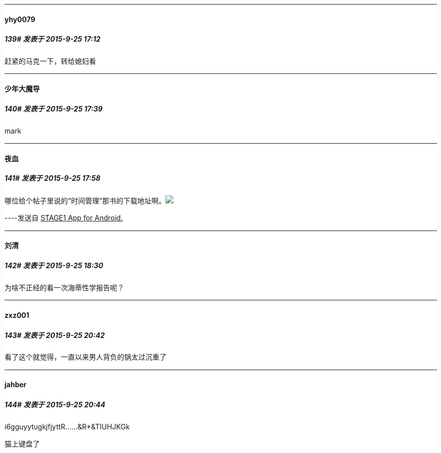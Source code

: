 
-----

####  yhy0079  
##### 139#       发表于 2015-9-25 17:12


赶紧的马克一下，转给媳妇看


-----

####  少年大魔导  
##### 140#       发表于 2015-9-25 17:39


mark


-----

####  夜血  
##### 141#       发表于 2015-9-25 17:58


哪位给个帖子里说的“时间管理”那书的下载地址啊。<img src="https://static.saraba1st.com/image/smiley/nq/009.gif" referrerpolicy="no-referrer">


----发送自 [STAGE1 App for Android.](http://stage1.5j4m.com/?null)


-----

####  刘清  
##### 142#       发表于 2015-9-25 18:30


为啥不正经的看一次海蒂性学报告呢？


-----

####  zxz001  
##### 143#       发表于 2015-9-25 20:42


看了这个就觉得，一直以来男人背负的锅太过沉重了


-----

####  jahber  
##### 144#       发表于 2015-9-25 20:44


i6gguyytugkjfjyttR……&amp;R*&amp;TIUHJKGk

猫上键盘了

